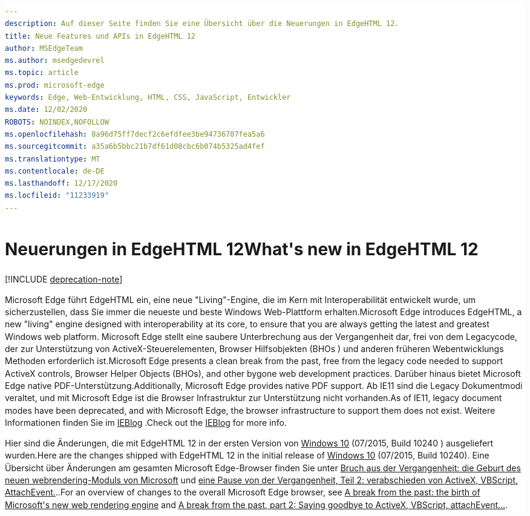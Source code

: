 ```yaml
---
description: Auf dieser Seite finden Sie eine Übersicht über die Neuerungen in EdgeHTML 12.
title: Neue Features und APIs in EdgeHTML 12
author: MSEdgeTeam
ms.author: msedgedevrel
ms.topic: article
ms.prod: microsoft-edge
keywords: Edge, Web-Entwicklung, HTML, CSS, JavaScript, Entwickler
ms.date: 12/02/2020
ROBOTS: NOINDEX,NOFOLLOW
ms.openlocfilehash: 8a96d75ff7decf2c6efdfee3be94736707fea5a6
ms.sourcegitcommit: a35a6b5bbc21b7df61d08cbc6b074b5325ad4fef
ms.translationtype: MT
ms.contentlocale: de-DE
ms.lasthandoff: 12/17/2020
ms.locfileid: "11233919"
---
```

# <span data-ttu-id="29573-104">Neuerungen in EdgeHTML 12</span><span class="sxs-lookup"><span data-stu-id="29573-104">What's new in EdgeHTML 12</span></span>  

[!INCLUDE [deprecation-note](../../includes/legacy-edge-note.md)]  

<span data-ttu-id="29573-105">Microsoft Edge führt EdgeHTML ein, eine neue "Living"-Engine, die im Kern mit Interoperabilität entwickelt wurde, um sicherzustellen, dass Sie immer die neueste und beste Windows Web-Plattform erhalten.</span><span class="sxs-lookup"><span data-stu-id="29573-105">Microsoft Edge introduces EdgeHTML, a new "living" engine designed with interoperability at its core, to ensure that you are always getting the latest and greatest Windows web platform.</span></span>  <span data-ttu-id="29573-106">Microsoft Edge stellt eine saubere Unterbrechung aus der Vergangenheit dar, frei von dem Legacycode, der zur Unterstützung von ActiveX-Steuerelementen, Browser Hilfsobjekten \(BHOs \) und anderen früheren Webentwicklungs Methoden erforderlich ist.</span><span class="sxs-lookup"><span data-stu-id="29573-106">Microsoft Edge presents a clean break from the past, free from the legacy code needed to support ActiveX controls, Browser Helper Objects \(BHOs\), and other bygone web development practices.</span></span>  <span data-ttu-id="29573-107">Darüber hinaus bietet Microsoft Edge native PDF-Unterstützung.</span><span class="sxs-lookup"><span data-stu-id="29573-107">Additionally, Microsoft Edge provides native PDF support.</span></span>  <span data-ttu-id="29573-108">Ab IE11 sind die Legacy Dokumentmodi veraltet, und mit Microsoft Edge ist die Browser Infrastruktur zur Unterstützung nicht vorhanden.</span><span class="sxs-lookup"><span data-stu-id="29573-108">As of IE11, legacy document modes have been deprecated, and with Microsoft Edge, the browser infrastructure to support them does not exist.</span></span>  <span data-ttu-id="29573-109">Weitere Informationen finden Sie im [IEBlog](/archive/blogs/ie/living-on-the-edge-our-next-step-in-interoperability) .</span><span class="sxs-lookup"><span data-stu-id="29573-109">Check out the [IEBlog](/archive/blogs/ie/living-on-the-edge-our-next-step-in-interoperability) for more info.</span></span>  

<span data-ttu-id="29573-110">Hier sind die Änderungen, die mit EdgeHTML 12 in der ersten Version von [Windows 10](https://blogs.windows.com/windowsexperience/2015/07/28/windows-10-free-upgrade-available-in-190-countries) (07/2015, Build 10240 \) ausgeliefert wurden.</span><span class="sxs-lookup"><span data-stu-id="29573-110">Here are the changes shipped with EdgeHTML 12 in the initial release of [Windows 10](https://blogs.windows.com/windowsexperience/2015/07/28/windows-10-free-upgrade-available-in-190-countries) \(07/2015, Build 10240\).</span></span>  <span data-ttu-id="29573-111">Eine Übersicht über Änderungen am gesamten Microsoft Edge-Browser finden Sie unter [Bruch aus der Vergangenheit: die Geburt des neuen webrendering-Moduls von Microsoft](https://blogs.windows.com/msedgedev/2015/02/26) und [eine Pause von der Vergangenheit, Teil 2: verabschieden von ActiveX, VBScript, AttachEvent.](https://blogs.windows.com/msedgedev/2015/05/06)..</span><span class="sxs-lookup"><span data-stu-id="29573-111">For an overview of changes to the overall Microsoft Edge browser, see [A break from the past: the birth of Microsoft's new web rendering engine](https://blogs.windows.com/msedgedev/2015/02/26) and [A break from the past, part 2: Saying goodbye to ActiveX, VBScript, attachEvent...](https://blogs.windows.com/msedgedev/2015/05/06).</span></span>  
